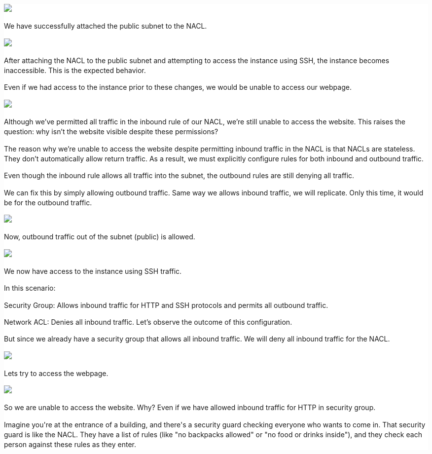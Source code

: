 ![](/Img14/25.png)

We have successfully attached the public subnet to the NACL.

![](/Img14/26.png)


After attaching the NACL to the public subnet and attempting to access the instance using SSH, the instance becomes inaccessible. This is the expected behavior.

Even if we had access to the instance prior to these changes, we would be unable to access our webpage.

![](/Img14/27.png)

Although we’ve permitted all traffic in the inbound rule of our NACL, we’re still unable to access the website. This raises the question: why isn’t the website visible despite these permissions?

The reason why we’re unable to access the website despite permitting inbound traffic in the NACL is that NACLs are stateless. They don’t automatically allow return traffic. As a result, we must explicitly configure rules for both inbound and outbound traffic.

Even though the inbound rule allows all traffic into the subnet, the outbound rules are still denying all traffic.

We can fix this by simply allowing outbound traffic. 
Same way we allows inbound traffic, we will replicate. Only this time, it would be for the outbound traffic.

![](/Img14/28.png)

Now, outbound traffic out of the subnet (public) is allowed.

![](/Img14/29.png)

We now have access to the instance using SSH traffic. 


In this scenario:

Security Group: Allows inbound traffic for HTTP and SSH protocols and permits all outbound traffic.

Network ACL: Denies all inbound traffic. Let’s observe the outcome of this configuration.

But since we already have a security group that allows all inbound traffic. 
We will deny all inbound traffic for the NACL.


![](/Img14/30.png)

Lets try to access the webpage.

![](/Img14/7a.png)


So we are unable to access the website. Why? Even if we have allowed inbound traffic for HTTP in security group.

Imagine you're at the entrance of a building, and there's a security guard checking everyone who wants to come in. That security guard is like the NACL. They have a list of rules (like "no backpacks allowed" or "no food or drinks inside"), and they check each person against these rules as they enter.
